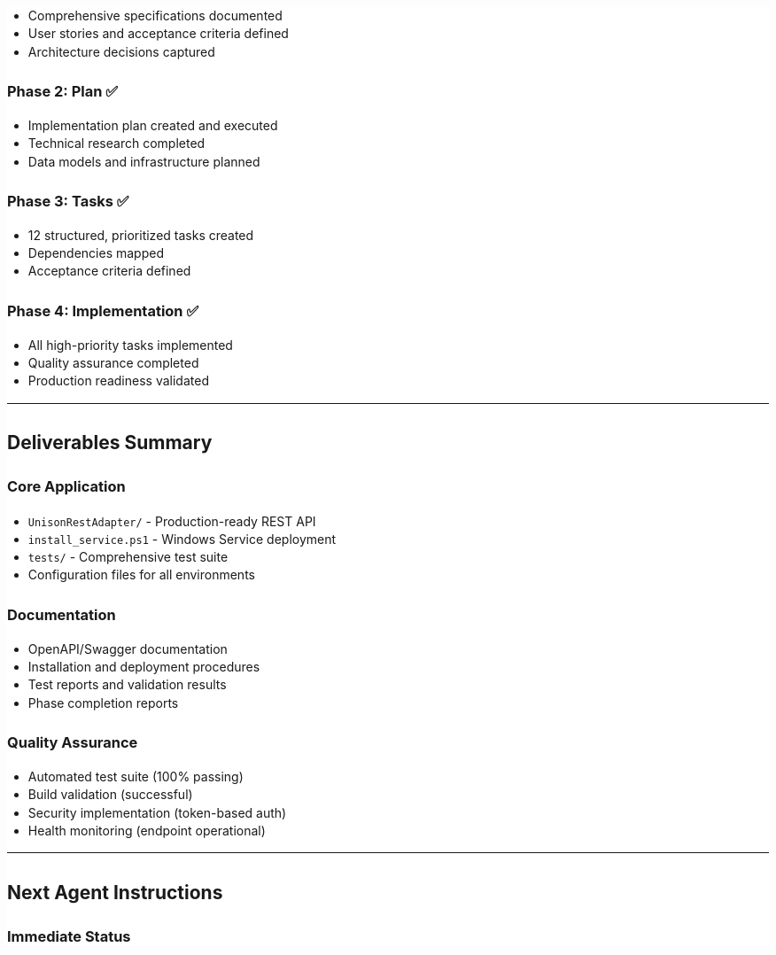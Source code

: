 - Comprehensive specifications documented
- User stories and acceptance criteria defined
- Architecture decisions captured

### Phase 2: Plan ✅

- Implementation plan created and executed
- Technical research completed
- Data models and infrastructure planned

### Phase 3: Tasks ✅

- 12 structured, prioritized tasks created
- Dependencies mapped
- Acceptance criteria defined

### Phase 4: Implementation ✅

- All high-priority tasks implemented
- Quality assurance completed
- Production readiness validated

---

## Deliverables Summary

### Core Application

- `UnisonRestAdapter/` - Production-ready REST API
- `install_service.ps1` - Windows Service deployment
- `tests/` - Comprehensive test suite
- Configuration files for all environments

### Documentation

- OpenAPI/Swagger documentation
- Installation and deployment procedures
- Test reports and validation results
- Phase completion reports

### Quality Assurance

- Automated test suite (100% passing)
- Build validation (successful)
- Security implementation (token-based auth)
- Health monitoring (endpoint operational)

---

## Next Agent Instructions

### Immediate Status

